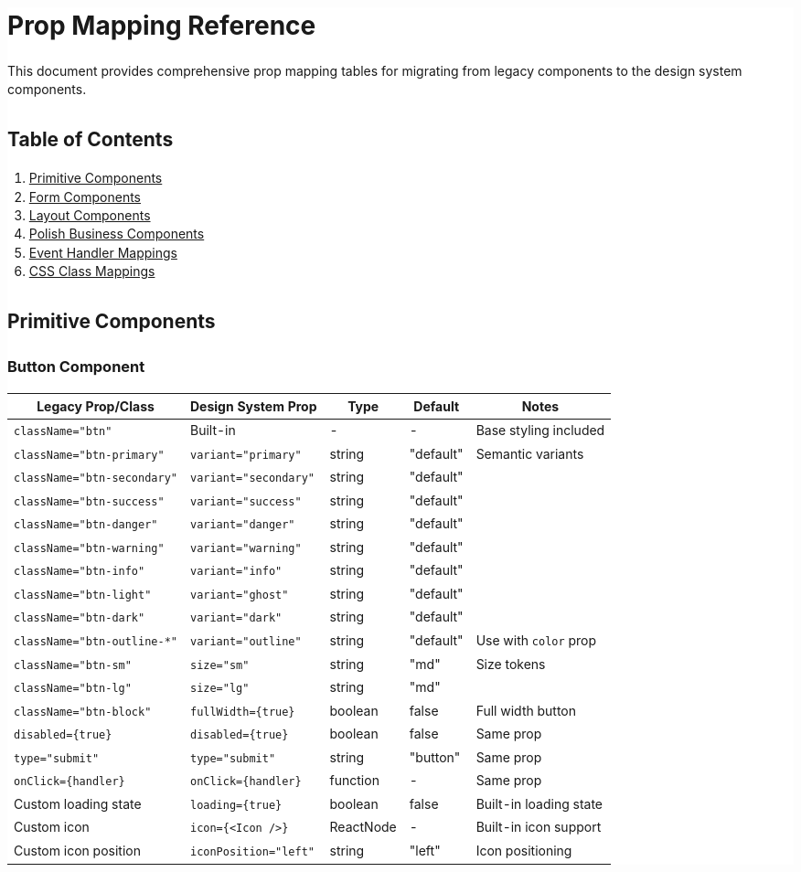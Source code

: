 # Prop Mapping Reference

This document provides comprehensive prop mapping tables for migrating from legacy components to the design system components.

## Table of Contents

1. [Primitive Components](#primitive-components)
2. [Form Components](#form-components)
3. [Layout Components](#layout-components)
4. [Polish Business Components](#polish-business-components)
5. [Event Handler Mappings](#event-handler-mappings)
6. [CSS Class Mappings](#css-class-mappings)

## Primitive Components

### Button Component

| Legacy Prop/Class | Design System Prop | Type | Default | Notes |
|------------------|-------------------|------|---------|-------|
| `className="btn"` | Built-in | - | - | Base styling included |
| `className="btn-primary"` | `variant="primary"` | string | "default" | Semantic variants |
| `className="btn-secondary"` | `variant="secondary"` | string | "default" | |
| `className="btn-success"` | `variant="success"` | string | "default" | |
| `className="btn-danger"` | `variant="danger"` | string | "default" | |
| `className="btn-warning"` | `variant="warning"` | string | "default" | |
| `className="btn-info"` | `variant="info"` | string | "default" | |
| `className="btn-light"` | `variant="ghost"` | string | "default" | |
| `className="btn-dark"` | `variant="dark"` | string | "default" | |
| `className="btn-outline-*"` | `variant="outline"` | string | "default" | Use with `color` prop |
| `className="btn-sm"` | `size="sm"` | string | "md" | Size tokens |
| `className="btn-lg"` | `size="lg"` | string | "md" | |
| `className="btn-block"` | `fullWidth={true}` | boolean | false | Full width button |
| `disabled={true}` | `disabled={true}` | boolean | false | Same prop |
| `type="submit"` | `type="submit"` | string | "button" | Same prop |
| `onClick={handler}` | `onClick={handler}` | function | - | Same prop |
| Custom loading state | `loading={true}` | boolean | false | Built-in loading state |
| Custom icon | `icon={<Icon />}` | ReactNode | - | Built-in icon support |
| Custom icon position | `iconPosition="left"` | string | "left" | Icon positioning |
